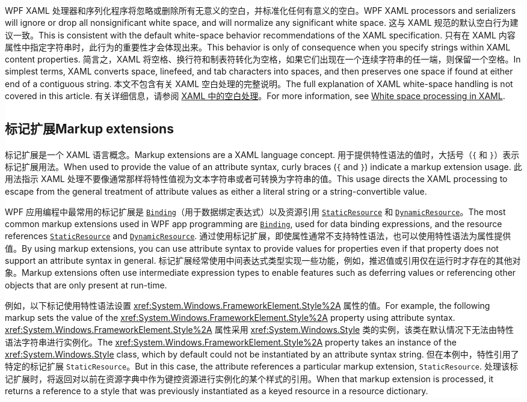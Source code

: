 <span data-ttu-id="95303-203">WPF XAML 处理器和序列化程序将忽略或删除所有无意义的空白，并标准化任何有意义的空白。</span><span class="sxs-lookup"><span data-stu-id="95303-203">WPF XAML processors and serializers will ignore or drop all nonsignificant white space, and will normalize any significant white space.</span></span> <span data-ttu-id="95303-204">这与 XAML 规范的默认空白行为建议一致。</span><span class="sxs-lookup"><span data-stu-id="95303-204">This is consistent with the default white-space behavior recommendations of the XAML specification.</span></span> <span data-ttu-id="95303-205">只有在 XAML 内容属性中指定字符串时，此行为的重要性才会体现出来。</span><span class="sxs-lookup"><span data-stu-id="95303-205">This behavior is only of consequence when you specify strings within XAML content properties.</span></span> <span data-ttu-id="95303-206">简言之，XAML 将空格、换行符和制表符转化为空格，如果它们出现在一个连续字符串的任一端，则保留一个空格。</span><span class="sxs-lookup"><span data-stu-id="95303-206">In simplest terms, XAML converts space, linefeed, and tab characters into spaces, and then preserves one space if found at either end of a contiguous string.</span></span> <span data-ttu-id="95303-207">本文不包含有关 XAML 空白处理的完整说明。</span><span class="sxs-lookup"><span data-stu-id="95303-207">The full explanation of XAML white-space handling is not covered in this article.</span></span> <span data-ttu-id="95303-208">有关详细信息，请参阅 [XAML 中的空白处理](../xaml-services/white-space-processing.md)。</span><span class="sxs-lookup"><span data-stu-id="95303-208">For more information, see [White space processing in XAML](../xaml-services/white-space-processing.md).</span></span>

## <a name="markup-extensions"></a><span data-ttu-id="95303-209">标记扩展</span><span class="sxs-lookup"><span data-stu-id="95303-209">Markup extensions</span></span>

<span data-ttu-id="95303-210">标记扩展是一个 XAML 语言概念。</span><span class="sxs-lookup"><span data-stu-id="95303-210">Markup extensions are a XAML language concept.</span></span> <span data-ttu-id="95303-211">用于提供特性语法的值时，大括号（`{` 和 `}`）表示标记扩展用法。</span><span class="sxs-lookup"><span data-stu-id="95303-211">When used to provide the value of an attribute syntax, curly braces (`{` and `}`) indicate a markup extension usage.</span></span> <span data-ttu-id="95303-212">此用法指示 XAML 处理不要像通常那样将特性值视为文本字符串或者可转换为字符串的值。</span><span class="sxs-lookup"><span data-stu-id="95303-212">This usage directs the XAML processing to escape from the general treatment of attribute values as either a literal string or a string-convertible value.</span></span>

<span data-ttu-id="95303-213">WPF 应用编程中最常用的标记扩展是 [`Binding`](../../framework/wpf/advanced/binding-markup-extension.md)（用于数据绑定表达式）以及资源引用 [`StaticResource`](../../framework/wpf/advanced/staticresource-markup-extension.md) 和 [`DynamicResource`](../../framework/wpf/advanced/dynamicresource-markup-extension.md)。</span><span class="sxs-lookup"><span data-stu-id="95303-213">The most common markup extensions used in WPF app programming are [`Binding`](../../framework/wpf/advanced/binding-markup-extension.md), used for data binding expressions, and the resource references [`StaticResource`](../../framework/wpf/advanced/staticresource-markup-extension.md) and [`DynamicResource`](../../framework/wpf/advanced/dynamicresource-markup-extension.md).</span></span> <span data-ttu-id="95303-214">通过使用标记扩展，即使属性通常不支持特性语法，也可以使用特性语法为属性提供值。</span><span class="sxs-lookup"><span data-stu-id="95303-214">By using markup extensions, you can use attribute syntax to provide values for properties even if that property does not support an attribute syntax in general.</span></span> <span data-ttu-id="95303-215">标记扩展经常使用中间表达式类型实现一些功能，例如，推迟值或引用仅在运行时才存在的其他对象。</span><span class="sxs-lookup"><span data-stu-id="95303-215">Markup extensions often use intermediate expression types to enable features such as deferring values or referencing other objects that are only present at run-time.</span></span>

<span data-ttu-id="95303-216">例如，以下标记使用特性语法设置 <xref:System.Windows.FrameworkElement.Style%2A> 属性的值。</span><span class="sxs-lookup"><span data-stu-id="95303-216">For example, the following markup sets the value of the <xref:System.Windows.FrameworkElement.Style%2A> property using attribute syntax.</span></span> <span data-ttu-id="95303-217"><xref:System.Windows.FrameworkElement.Style%2A> 属性采用 <xref:System.Windows.Style> 类的实例，该类在默认情况下无法由特性语法字符串进行实例化。</span><span class="sxs-lookup"><span data-stu-id="95303-217">The <xref:System.Windows.FrameworkElement.Style%2A> property takes an instance of the <xref:System.Windows.Style> class, which by default could not be instantiated by an attribute syntax string.</span></span> <span data-ttu-id="95303-218">但在本例中，特性引用了特定的标记扩展 `StaticResource`。</span><span class="sxs-lookup"><span data-stu-id="95303-218">But in this case, the attribute references a particular markup extension, `StaticResource`.</span></span> <span data-ttu-id="95303-219">处理该标记扩展时，将返回对以前在资源字典中作为键控资源进行实例化的某个样式的引用。</span><span class="sxs-lookup"><span data-stu-id="95303-219">When that markup extension is processed, it returns a reference to a style that was previously instantiated as a keyed resource in a resource dictionary.</span></span>
